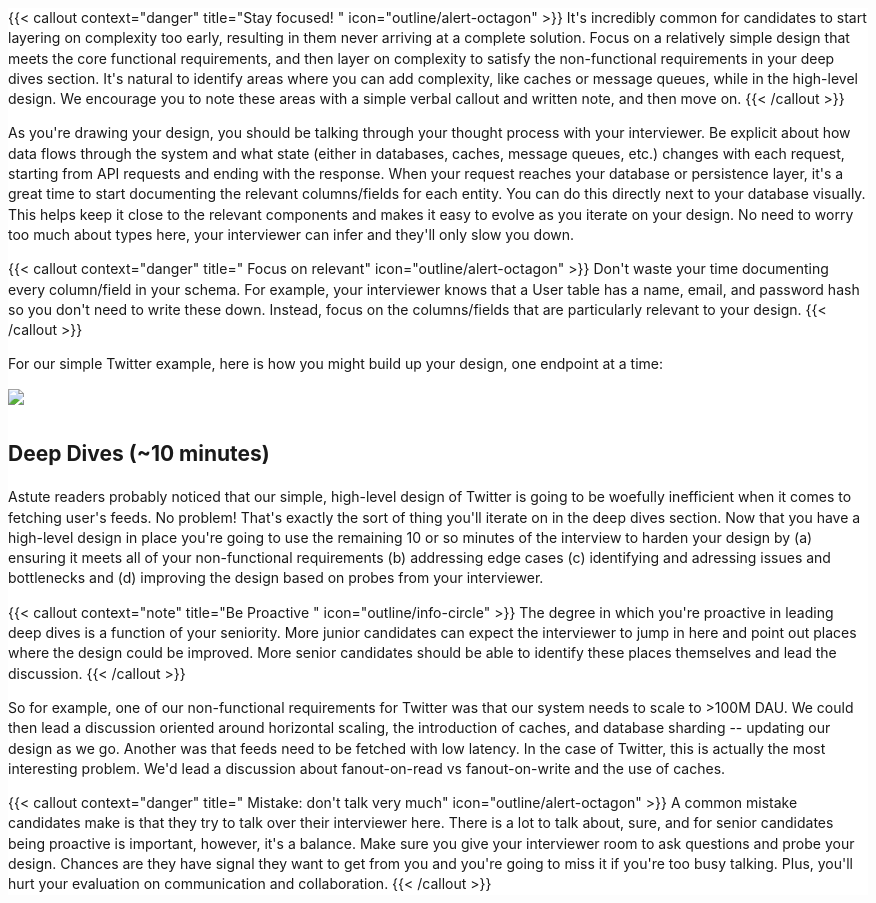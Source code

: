 {{< callout context="danger" title="Stay focused! " icon="outline/alert-octagon" >}}
It's incredibly common for candidates to start layering on complexity too early, resulting in them never arriving at a complete solution. Focus on a relatively simple design that meets the core functional requirements, and then layer on complexity to satisfy the non-functional requirements in your deep dives section. It's natural to identify areas where you can add complexity, like caches or message queues, while in the high-level design. We encourage you to note these areas with a simple verbal callout and written note, and then move on.
{{< /callout >}}

As you're drawing your design, you should be talking through your thought process with your interviewer. Be explicit about how data flows through the system and what state (either in databases, caches, message queues, etc.) changes with each request, starting from API requests and ending with the response. When your request reaches your database or persistence layer, it's a great time to start documenting the relevant columns/fields for each entity. You can do this directly next to your database visually. This helps keep it close to the relevant components and makes it easy to evolve as you iterate on your design. No need to worry too much about types here, your interviewer can infer and they'll only slow you down.

{{< callout context="danger" title=" Focus on relevant" icon="outline/alert-octagon" >}}
Don't waste your time documenting every column/field in your schema. For example, your interviewer knows that a User table has a name, email, and password hash so you don't need to write these down. Instead, focus on the columns/fields that are particularly relevant to your design.
{{< /callout >}}

For our simple Twitter example, here is how you might build up your design, one endpoint at a time:

![](https://d248djf5mc6iku.cloudfront.net/excalidraw/446dc33f64ebc27e977d6302b6532c1e)

## Deep Dives (~10 minutes)

Astute readers probably noticed that our simple, high-level design of Twitter is going to be woefully inefficient when it comes to fetching user's feeds. No problem! That's exactly the sort of thing you'll iterate on in the deep dives section. Now that you have a high-level design in place you're going to use the remaining 10 or so minutes of the interview to harden your design by (a) ensuring it meets all of your non-functional requirements (b) addressing edge cases (c) identifying and adressing issues and bottlenecks and (d) improving the design based on probes from your interviewer.

{{< callout context="note" title="Be Proactive " icon="outline/info-circle" >}}
The degree in which you're proactive in leading deep dives is a function of your seniority. More junior candidates can expect the interviewer to jump in here and point out places where the design could be improved. More senior candidates should be able to identify these places themselves and lead the discussion.
{{< /callout >}}

So for example, one of our non-functional requirements for Twitter was that our system needs to scale to >100M DAU. We could then lead a discussion oriented around horizontal scaling, the introduction of caches, and database sharding -- updating our design as we go. Another was that feeds need to be fetched with low latency. In the case of Twitter, this is actually the most interesting problem. We'd lead a discussion about fanout-on-read vs fanout-on-write and the use of caches.

{{< callout context="danger" title=" Mistake: don't talk very much" icon="outline/alert-octagon" >}}
A common mistake candidates make is that they try to talk over their interviewer here. There is a lot to talk about, sure, and for senior candidates being proactive is important, however, it's a balance. Make sure you give your interviewer room to ask questions and probe your design. Chances are they have signal they want to get from you and you're going to miss it if you're too busy talking. Plus, you'll hurt your evaluation on communication and collaboration.
{{< /callout >}}
